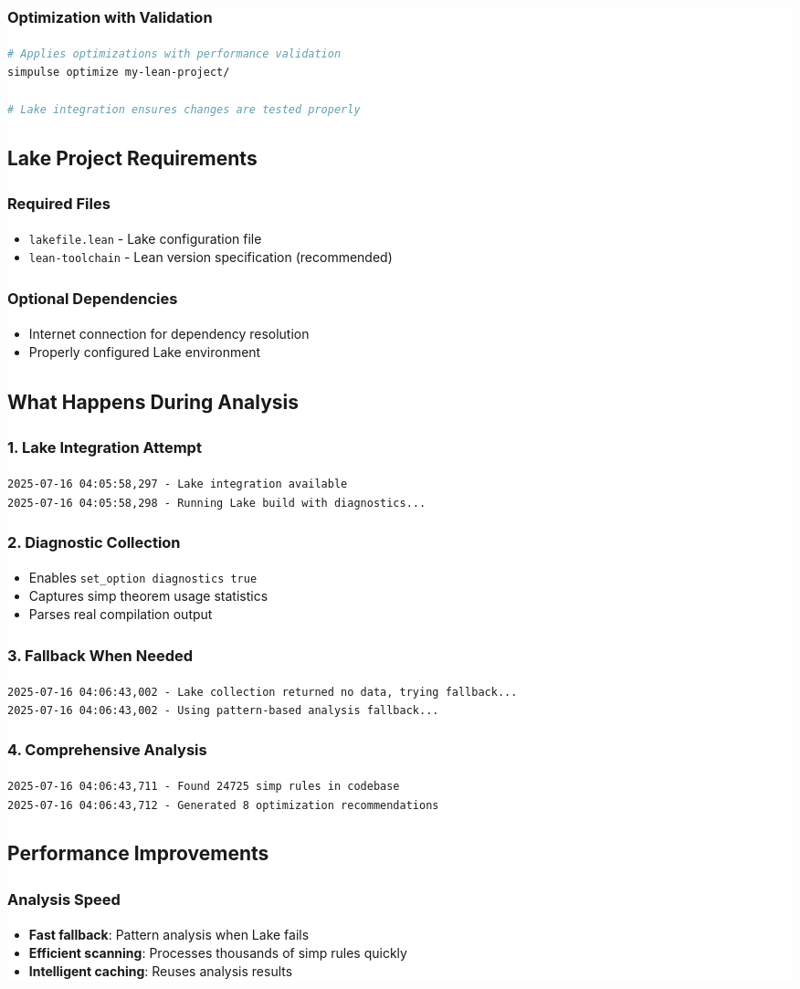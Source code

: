 ### Optimization with Validation
```bash
# Applies optimizations with performance validation
simpulse optimize my-lean-project/

# Lake integration ensures changes are tested properly
```

## Lake Project Requirements

### Required Files
- `lakefile.lean` - Lake configuration file
- `lean-toolchain` - Lean version specification (recommended)

### Optional Dependencies
- Internet connection for dependency resolution
- Properly configured Lake environment

## What Happens During Analysis

### 1. Lake Integration Attempt
```
2025-07-16 04:05:58,297 - Lake integration available
2025-07-16 04:05:58,298 - Running Lake build with diagnostics...
```

### 2. Diagnostic Collection
- Enables `set_option diagnostics true`
- Captures simp theorem usage statistics
- Parses real compilation output

### 3. Fallback When Needed
```
2025-07-16 04:06:43,002 - Lake collection returned no data, trying fallback...
2025-07-16 04:06:43,002 - Using pattern-based analysis fallback...
```

### 4. Comprehensive Analysis
```
2025-07-16 04:06:43,711 - Found 24725 simp rules in codebase
2025-07-16 04:06:43,712 - Generated 8 optimization recommendations
```

## Performance Improvements

### Analysis Speed
- **Fast fallback**: Pattern analysis when Lake fails
- **Efficient scanning**: Processes thousands of simp rules quickly
- **Intelligent caching**: Reuses analysis results
